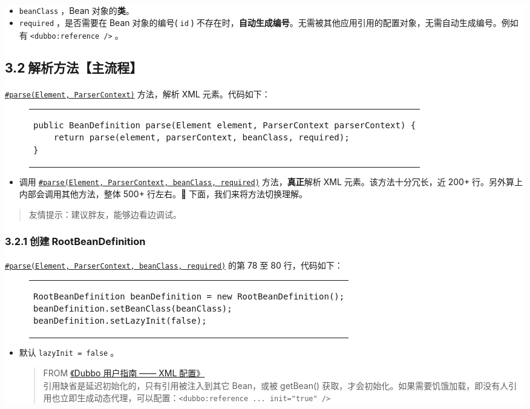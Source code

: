 </tr>
</tbody>
</table>
</figure>
<ul>
<li><code>beanClass</code>&nbsp;，Bean 对象的<strong>类</strong>。</li>
<li><code>required</code>&nbsp;，是否需要在 Bean 对象的编号(&nbsp;<code>id</code>&nbsp;) 不存在时，<strong>自动生成编号</strong>。无需被其他应用引用的配置对象，无需自动生成编号。例如有&nbsp;<code>&lt;dubbo:reference /&gt;</code>&nbsp;。</li>
</ul>
<h2 id="3-2-解析方法【主流程】">3.2 解析方法【主流程】</h2>
<p><a href="https://github.com/YunaiV/dubbo/blob/55227e1897030c42342c65b2fce8e1705844a531/dubbo-config/dubbo-config-spring/src/main/java/com/alibaba/dubbo/config/spring/schema/DubboBeanDefinitionParser.java#L516-L518" target="_blank" rel="external nofollow noopener noreferrer"><code>#parse(Element, ParserContext)</code></a>&nbsp;方法，解析 XML 元素。代码如下：</p>
<figure class="highlight java">
<table>
<tbody>
<tr>
<td class="code">
<pre><span class="line"><span class="function"><span class="keyword">public</span> BeanDefinition <span class="title">parse</span><span class="params">(Element element, ParserContext parserContext)</span> </span>{</span><br /><span class="line">    <span class="keyword">return</span> parse(element, parserContext, beanClass, required);</span><br /><span class="line">}</span></pre>
</td>
</tr>
</tbody>
</table>
</figure>
<ul>
<li>调用&nbsp;<a href="https://github.com/YunaiV/dubbo/blob/55227e1897030c42342c65b2fce8e1705844a531/dubbo-config/dubbo-config-spring/src/main/java/com/alibaba/dubbo/config/spring/schema/DubboBeanDefinitionParser.java#L76-L292" target="_blank" rel="external nofollow noopener noreferrer"><code>#parse(Element, ParserContext, beanClass, required)</code></a>&nbsp;方法，<strong>真正</strong>解析 XML 元素。该方法十分冗长，近 200+ 行。另外算上内部会调用其他方法，整体 500+ 行左右。🙂 下面，我们来将方法切换理解。</li>
</ul>
<blockquote>
<p>友情提示：建议胖友，能够边看边调试。</p>
</blockquote>
<h3 id="3-2-1-创建-RootBeanDefinition">3.2.1 创建 RootBeanDefinition</h3>
<p><a href="https://github.com/YunaiV/dubbo/blob/55227e1897030c42342c65b2fce8e1705844a531/dubbo-config/dubbo-config-spring/src/main/java/com/alibaba/dubbo/config/spring/schema/DubboBeanDefinitionParser.java#L76-L292" target="_blank" rel="external nofollow noopener noreferrer"><code>#parse(Element, ParserContext, beanClass, required)</code></a>&nbsp;的第 78 至 80 行，代码如下：</p>
<figure class="highlight java">
<table>
<tbody>
<tr>
<td class="code">
<pre><span class="line">RootBeanDefinition beanDefinition = <span class="keyword">new</span> RootBeanDefinition();</span><br /><span class="line">beanDefinition.setBeanClass(beanClass);</span><br /><span class="line">beanDefinition.setLazyInit(<span class="keyword">false</span>);</span></pre>
</td>
</tr>
</tbody>
</table>
</figure>
<ul>
<li>
<p>默认&nbsp;<code>lazyInit = false</code>&nbsp;。</p>
<blockquote>
<p>FROM&nbsp;<a href="http://dubbo.apache.org/zh-cn/docs/user/configuration/xml.html" target="_blank" rel="external nofollow noopener noreferrer">《Dubbo 用户指南 &mdash;&mdash; XML 配置》</a><br />引用缺省是延迟初始化的，只有引用被注入到其它 Bean，或被 getBean() 获取，才会初始化。如果需要饥饿加载，即没有人引用也立即生成动态代理，可以配置：<code>&lt;dubbo:reference ... init="true" /&gt;</code></p>